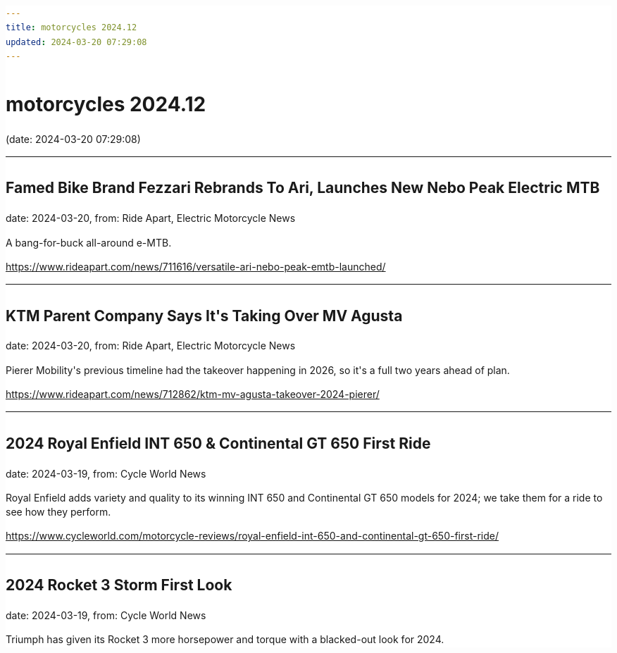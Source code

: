 ```yaml
---
title: motorcycles 2024.12
updated: 2024-03-20 07:29:08
---
```


# motorcycles 2024.12

(date: 2024-03-20 07:29:08)

---

## Famed Bike Brand Fezzari Rebrands To Ari, Launches New Nebo Peak Electric MTB

date: 2024-03-20, from: Ride Apart, Electric Motorcycle News

A bang-for-buck all-around e-MTB.  

<https://www.rideapart.com/news/711616/versatile-ari-nebo-peak-emtb-launched/>

---

## KTM Parent Company Says It's Taking Over MV Agusta

date: 2024-03-20, from: Ride Apart, Electric Motorcycle News

Pierer Mobility's previous timeline had the takeover happening in 2026, so it's a full two years ahead of plan. 

<https://www.rideapart.com/news/712862/ktm-mv-agusta-takeover-2024-pierer/>

---

## 2024 Royal Enfield INT 650 & Continental GT 650 First Ride

date: 2024-03-19, from: Cycle World News

Royal Enfield adds variety and quality to its winning INT 650 and Continental GT 650 models for 2024; we take them for a ride to see how they perform. 

<https://www.cycleworld.com/motorcycle-reviews/royal-enfield-int-650-and-continental-gt-650-first-ride/>

---

## 2024 Rocket 3 Storm First Look

date: 2024-03-19, from: Cycle World News

Triumph has given its Rocket 3 more horsepower and torque with a blacked-out look for 2024. 
